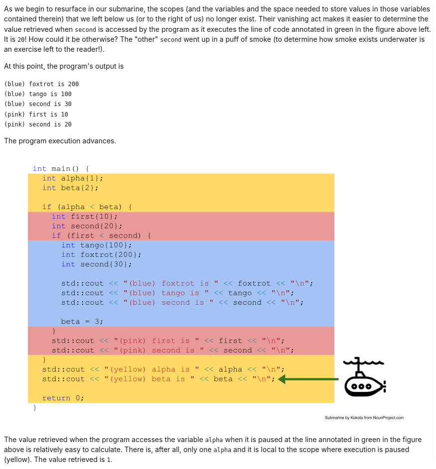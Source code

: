 As we begin to resurface in our submarine, the scopes (and the variables and the space needed to store values in those variables contained therein) that we left below us (or to the right of us) no longer exist. Their vanishing act makes it easier to determine the value retrieved when `second` is accessed by the program as it executes the line of code annotated in green in the figure above left. It is `20`! How could it be otherwise? The "other" `second` went up in a puff of smoke (to determine how smoke exists underwater is an exercise left to the reader!). 

At this point, the program's output is

```
(blue) foxtrot is 200
(blue) tango is 100
(blue) second is 30
(pink) first is 10
(pink) second is 20
```

The program execution advances.

![Program execution is paused at the line annotated with the green arrow.](./graphics/ScopesVisualizedPosition4.png)

The value retrieved when the program accesses the variable `alpha` when it is paused at the line annotated in green in the figure above is relatively easy to calculate. There is, after all, only one `alpha` and it is local to the scope where execution is paused (yellow). The value retrieved is `1`.
